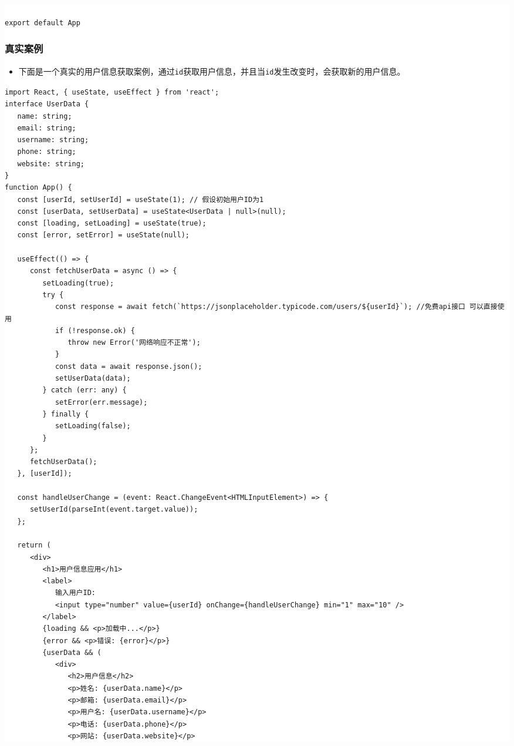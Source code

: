 ```tsx [index.react]

export default App
```

### 真实案例

- 下面是一个真实的用户信息获取案例，通过`id`获取用户信息，并且当`id`发生改变时，会获取新的用户信息。

```tsx [index.react]
import React, { useState, useEffect } from 'react';
interface UserData {
   name: string;
   email: string;
   username: string;
   phone: string;
   website: string;
}
function App() {
   const [userId, setUserId] = useState(1); // 假设初始用户ID为1
   const [userData, setUserData] = useState<UserData | null>(null);
   const [loading, setLoading] = useState(true);
   const [error, setError] = useState(null);

   useEffect(() => {
      const fetchUserData = async () => {
         setLoading(true);
         try {
            const response = await fetch(`https://jsonplaceholder.typicode.com/users/${userId}`); //免费api接口 可以直接使用
            if (!response.ok) {
               throw new Error('网络响应不正常');
            }
            const data = await response.json();
            setUserData(data);
         } catch (err: any) {
            setError(err.message);
         } finally {
            setLoading(false);
         }
      };
      fetchUserData();
   }, [userId]);

   const handleUserChange = (event: React.ChangeEvent<HTMLInputElement>) => {
      setUserId(parseInt(event.target.value));
   };

   return (
      <div>
         <h1>用户信息应用</h1>
         <label>
            输入用户ID:
            <input type="number" value={userId} onChange={handleUserChange} min="1" max="10" />
         </label>
         {loading && <p>加载中...</p>}
         {error && <p>错误: {error}</p>}
         {userData && (
            <div>
               <h2>用户信息</h2>
               <p>姓名: {userData.name}</p>
               <p>邮箱: {userData.email}</p>
               <p>用户名: {userData.username}</p>
               <p>电话: {userData.phone}</p>
               <p>网站: {userData.website}</p>
```